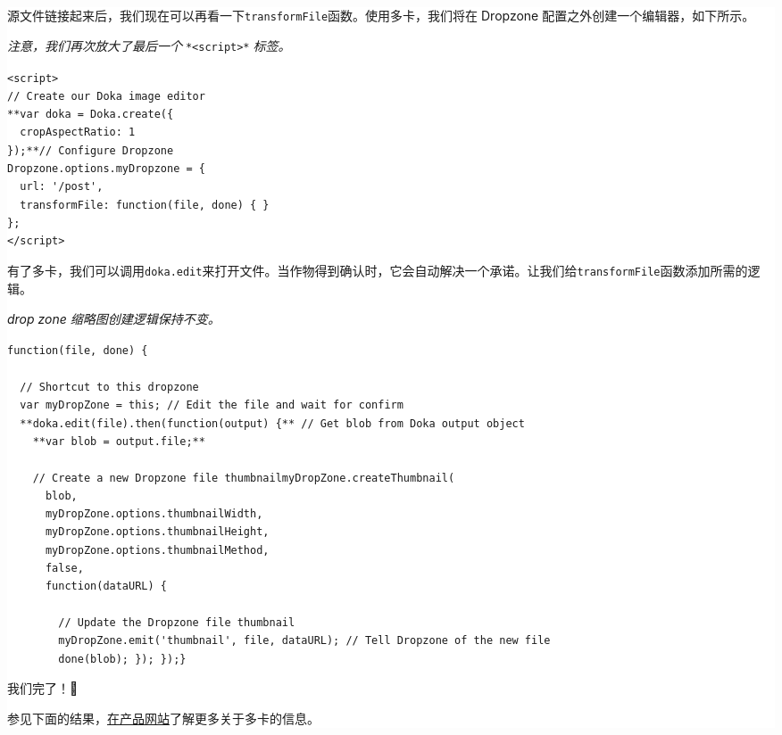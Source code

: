 源文件链接起来后，我们现在可以再看一下`transformFile`函数。使用多卡，我们将在 Dropzone 配置之外创建一个编辑器，如下所示。

*注意，我们再次放大了最后一个* `*<script>*` *标签。*

```
<script>
// Create our Doka image editor
**var doka = Doka.create({
  cropAspectRatio: 1
});**// Configure Dropzone
Dropzone.options.myDropzone = {
  url: '/post',
  transformFile: function(file, done) { }
};
</script>
```

有了多卡，我们可以调用`doka.edit`来打开文件。当作物得到确认时，它会自动解决一个承诺。让我们给`transformFile`函数添加所需的逻辑。

*drop zone 缩略图创建逻辑保持不变。*

```
function(file, done) {

  // Shortcut to this dropzone
  var myDropZone = this; // Edit the file and wait for confirm
  **doka.edit(file).then(function(output) {** // Get blob from Doka output object
    **var blob = output.file;**

    // Create a new Dropzone file thumbnailmyDropZone.createThumbnail(
      blob,
      myDropZone.options.thumbnailWidth,
      myDropZone.options.thumbnailHeight,
      myDropZone.options.thumbnailMethod,
      false, 
      function(dataURL) {

        // Update the Dropzone file thumbnail
        myDropZone.emit('thumbnail', file, dataURL); // Tell Dropzone of the new file
        done(blob); }); });}
```

我们完了！🎉

参见下面的结果，[在产品网站](https://pqina.nl/doka/)了解更多关于多卡的信息。
